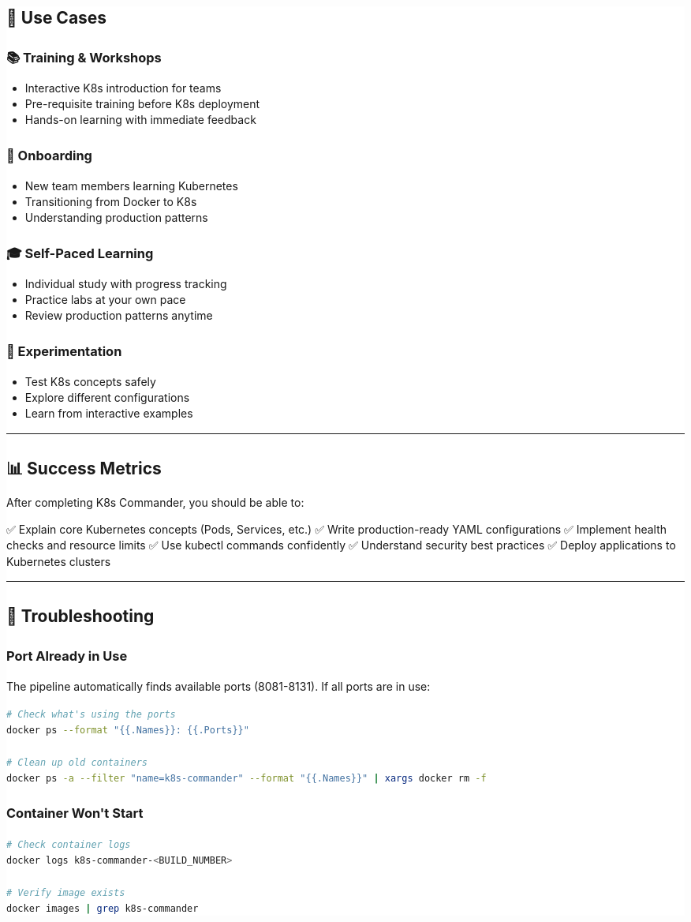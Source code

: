 ## 🎯 Use Cases

### 📚 Training & Workshops
- Interactive K8s introduction for teams
- Pre-requisite training before K8s deployment
- Hands-on learning with immediate feedback

### 🏢 Onboarding
- New team members learning Kubernetes
- Transitioning from Docker to K8s
- Understanding production patterns

### 🎓 Self-Paced Learning
- Individual study with progress tracking
- Practice labs at your own pace
- Review production patterns anytime

### 🔬 Experimentation
- Test K8s concepts safely
- Explore different configurations
- Learn from interactive examples

---

## 📊 Success Metrics

After completing K8s Commander, you should be able to:

✅ Explain core Kubernetes concepts (Pods, Services, etc.)
✅ Write production-ready YAML configurations
✅ Implement health checks and resource limits
✅ Use kubectl commands confidently
✅ Understand security best practices
✅ Deploy applications to Kubernetes clusters

---

## 🐛 Troubleshooting

### Port Already in Use
The pipeline automatically finds available ports (8081-8131). If all ports are in use:
```bash
# Check what's using the ports
docker ps --format "{{.Names}}: {{.Ports}}"

# Clean up old containers
docker ps -a --filter "name=k8s-commander" --format "{{.Names}}" | xargs docker rm -f
```

### Container Won't Start
```bash
# Check container logs
docker logs k8s-commander-<BUILD_NUMBER>

# Verify image exists
docker images | grep k8s-commander
```
